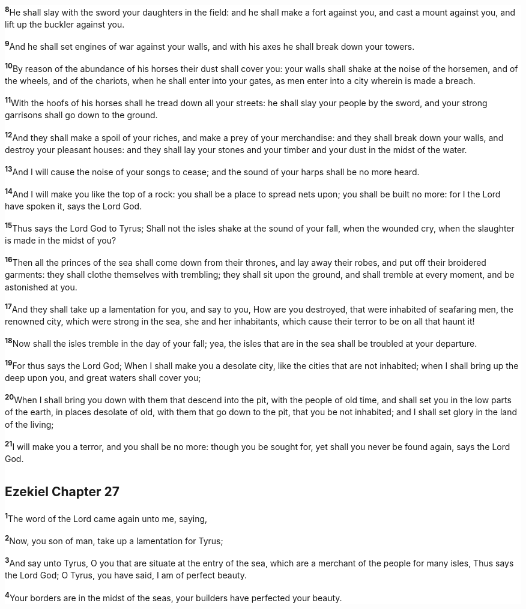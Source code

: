 <sup>**8**</sup>He shall slay with the sword your daughters in the field: and he shall make a fort against you, and cast a mount against you, and lift up the buckler against you.

<sup>**9**</sup>And he shall set engines of war against your walls, and with his axes he shall break down your towers.

<sup>**10**</sup>By reason of the abundance of his horses their dust shall cover you: your walls shall shake at the noise of the horsemen, and of the wheels, and of the chariots, when he shall enter into your gates, as men enter into a city wherein is made a breach.

<sup>**11**</sup>With the hoofs of his horses shall he tread down all your streets: he shall slay your people by the sword, and your strong garrisons shall go down to the ground.

<sup>**12**</sup>And they shall make a spoil of your riches, and make a prey of your merchandise: and they shall break down your walls, and destroy your pleasant houses: and they shall lay your stones and your timber and your dust in the midst of the water.

<sup>**13**</sup>And I will cause the noise of your songs to cease; and the sound of your harps shall be no more heard.

<sup>**14**</sup>And I will make you like the top of a rock: you shall be a place to spread nets upon; you shall be built no more: for I the Lord have spoken it, says the Lord God.

<sup>**15**</sup>Thus says the Lord God to Tyrus; Shall not the isles shake at the sound of your fall, when the wounded cry, when the slaughter is made in the midst of you?

<sup>**16**</sup>Then all the princes of the sea shall come down from their thrones, and lay away their robes, and put off their broidered garments: they shall clothe themselves with trembling; they shall sit upon the ground, and shall tremble at every moment, and be astonished at you.

<sup>**17**</sup>And they shall take up a lamentation for you, and say to you, How are you destroyed, that were inhabited of seafaring men, the renowned city, which were strong in the sea, she and her inhabitants, which cause their terror to be on all that haunt it!

<sup>**18**</sup>Now shall the isles tremble in the day of your fall; yea, the isles that are in the sea shall be troubled at your departure.

<sup>**19**</sup>For thus says the Lord God; When I shall make you a desolate city, like the cities that are not inhabited; when I shall bring up the deep upon you, and great waters shall cover you;

<sup>**20**</sup>When I shall bring you down with them that descend into the pit, with the people of old time, and shall set you in the low parts of the earth, in places desolate of old, with them that go down to the pit, that you be not inhabited; and I shall set glory in the land of the living;

<sup>**21**</sup>I will make you a terror, and you shall be no more: though you be sought for, yet shall you never be found again, says the Lord God.


## Ezekiel Chapter 27

<sup>**1**</sup>The word of the Lord came again unto me, saying,

<sup>**2**</sup>Now, you son of man, take up a lamentation for Tyrus;

<sup>**3**</sup>And say unto Tyrus, O you that are situate at the entry of the sea, which are a merchant of the people for many isles, Thus says the Lord God; O Tyrus, you have said, I am of perfect beauty.

<sup>**4**</sup>Your borders are in the midst of the seas, your builders have perfected your beauty.
